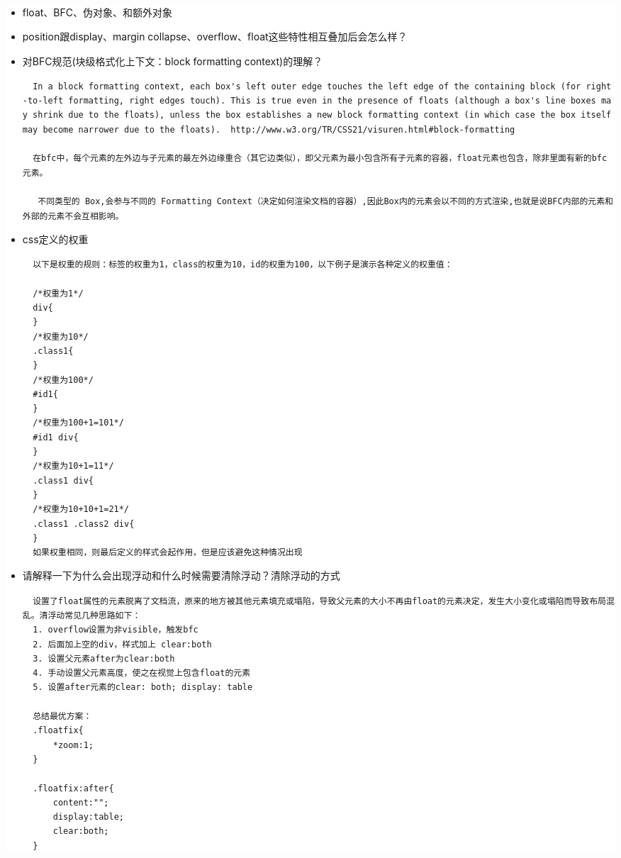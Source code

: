 - float、BFC、伪对象、和额外对象

- position跟display、margin collapse、overflow、float这些特性相互叠加后会怎么样？

- 对BFC规范(块级格式化上下文：block formatting context)的理解？

        In a block formatting context, each box's left outer edge touches the left edge of the containing block (for right-to-left formatting, right edges touch). This is true even in the presence of floats (although a box's line boxes may shrink due to the floats), unless the box establishes a new block formatting context (in which case the box itself may become narrower due to the floats).  http://www.w3.org/TR/CSS21/visuren.html#block-formatting

        在bfc中，每个元素的左外边与子元素的最左外边缘重合（其它边类似），即父元素为最小包含所有子元素的容器，float元素也包含，除非里面有新的bfc元素。
        
         不同类型的 Box,会参与不同的 Formatting Context（决定如何渲染文档的容器）,因此Box内的元素会以不同的方式渲染,也就是说BFC内部的元素和外部的元素不会互相影响。
         
- css定义的权重

        以下是权重的规则：标签的权重为1，class的权重为10，id的权重为100，以下例子是演示各种定义的权重值：

        /*权重为1*/
        div{
        }
        /*权重为10*/
        .class1{
        }
        /*权重为100*/
        #id1{
        }
        /*权重为100+1=101*/
        #id1 div{
        }
        /*权重为10+1=11*/
        .class1 div{
        }
        /*权重为10+10+1=21*/
        .class1 .class2 div{
        }
        如果权重相同，则最后定义的样式会起作用，但是应该避免这种情况出现


- 请解释一下为什么会出现浮动和什么时候需要清除浮动？清除浮动的方式

        设置了float属性的元素脱离了文档流，原来的地方被其他元素填充或塌陷，导致父元素的大小不再由float的元素决定，发生大小变化或塌陷而导致布局混乱。清浮动常见几种思路如下：
        1. overflow设置为非visible，触发bfc
        2. 后面加上空的div，样式加上 clear:both
        3. 设置父元素after为clear:both
        4. 手动设置父元素高度，使之在视觉上包含float的元素
        5. 设置after元素的clear: both; display: table

        总结最优方案：
        .floatfix{
            *zoom:1;
        }
        
        .floatfix:after{
            content:"";
            display:table;
            clear:both;
        }
